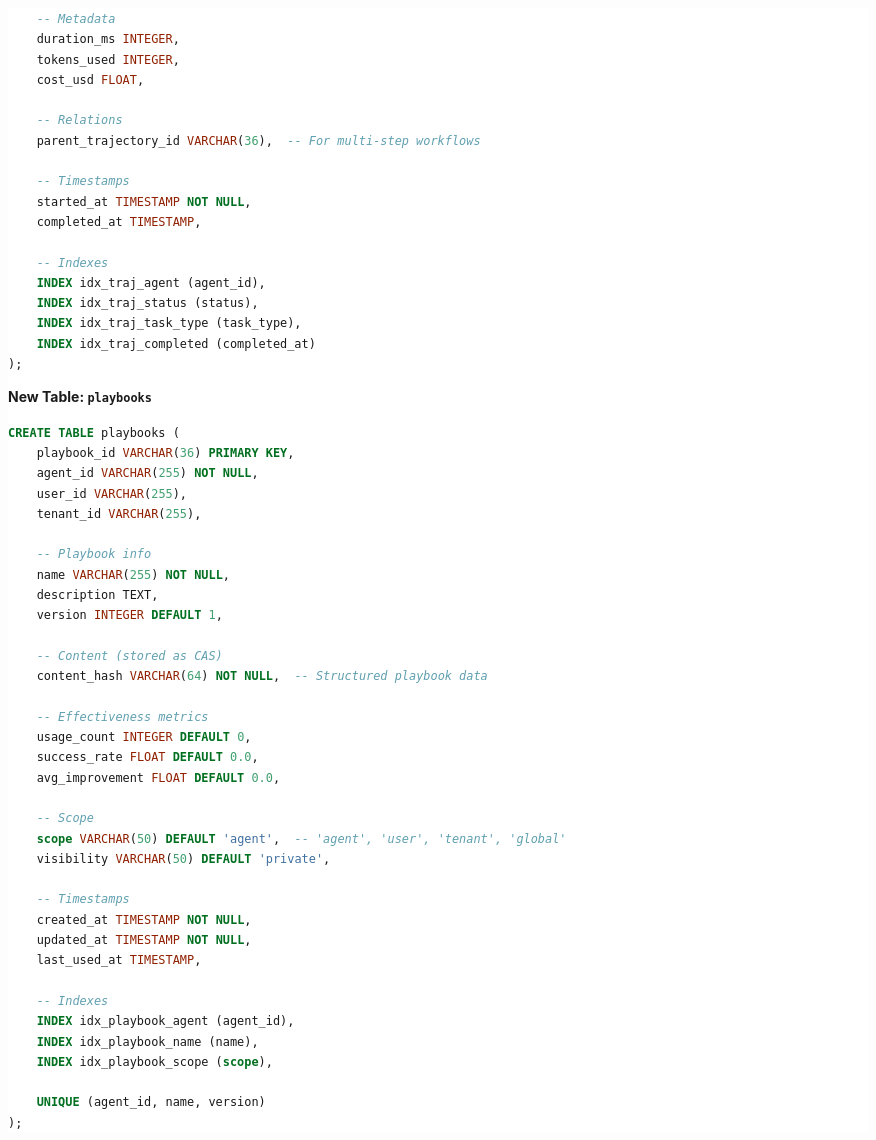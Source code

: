 ```sql
    -- Metadata
    duration_ms INTEGER,
    tokens_used INTEGER,
    cost_usd FLOAT,

    -- Relations
    parent_trajectory_id VARCHAR(36),  -- For multi-step workflows

    -- Timestamps
    started_at TIMESTAMP NOT NULL,
    completed_at TIMESTAMP,

    -- Indexes
    INDEX idx_traj_agent (agent_id),
    INDEX idx_traj_status (status),
    INDEX idx_traj_task_type (task_type),
    INDEX idx_traj_completed (completed_at)
);
```

**New Table: `playbooks`**
```sql
CREATE TABLE playbooks (
    playbook_id VARCHAR(36) PRIMARY KEY,
    agent_id VARCHAR(255) NOT NULL,
    user_id VARCHAR(255),
    tenant_id VARCHAR(255),

    -- Playbook info
    name VARCHAR(255) NOT NULL,
    description TEXT,
    version INTEGER DEFAULT 1,

    -- Content (stored as CAS)
    content_hash VARCHAR(64) NOT NULL,  -- Structured playbook data

    -- Effectiveness metrics
    usage_count INTEGER DEFAULT 0,
    success_rate FLOAT DEFAULT 0.0,
    avg_improvement FLOAT DEFAULT 0.0,

    -- Scope
    scope VARCHAR(50) DEFAULT 'agent',  -- 'agent', 'user', 'tenant', 'global'
    visibility VARCHAR(50) DEFAULT 'private',

    -- Timestamps
    created_at TIMESTAMP NOT NULL,
    updated_at TIMESTAMP NOT NULL,
    last_used_at TIMESTAMP,

    -- Indexes
    INDEX idx_playbook_agent (agent_id),
    INDEX idx_playbook_name (name),
    INDEX idx_playbook_scope (scope),

    UNIQUE (agent_id, name, version)
);
```

